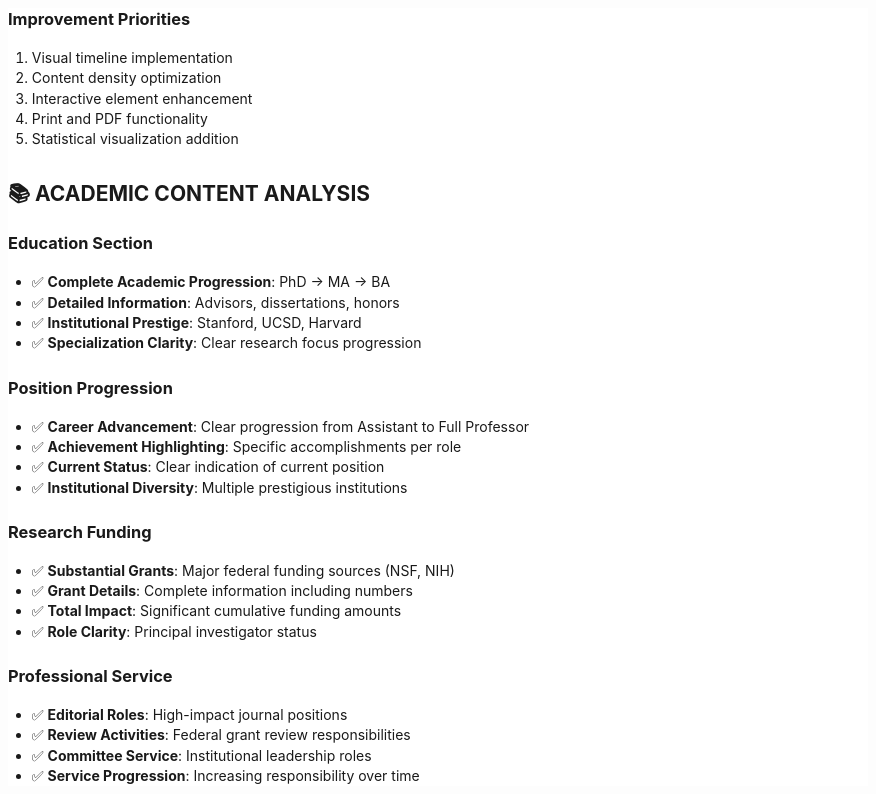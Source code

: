 ### **Improvement Priorities**
1. Visual timeline implementation
2. Content density optimization
3. Interactive element enhancement
4. Print and PDF functionality
5. Statistical visualization addition

## 📚 **ACADEMIC CONTENT ANALYSIS**

### **Education Section**
- ✅ **Complete Academic Progression**: PhD → MA → BA
- ✅ **Detailed Information**: Advisors, dissertations, honors
- ✅ **Institutional Prestige**: Stanford, UCSD, Harvard
- ✅ **Specialization Clarity**: Clear research focus progression

### **Position Progression**
- ✅ **Career Advancement**: Clear progression from Assistant to Full Professor
- ✅ **Achievement Highlighting**: Specific accomplishments per role
- ✅ **Current Status**: Clear indication of current position
- ✅ **Institutional Diversity**: Multiple prestigious institutions

### **Research Funding**
- ✅ **Substantial Grants**: Major federal funding sources (NSF, NIH)
- ✅ **Grant Details**: Complete information including numbers
- ✅ **Total Impact**: Significant cumulative funding amounts
- ✅ **Role Clarity**: Principal investigator status

### **Professional Service**
- ✅ **Editorial Roles**: High-impact journal positions
- ✅ **Review Activities**: Federal grant review responsibilities
- ✅ **Committee Service**: Institutional leadership roles
- ✅ **Service Progression**: Increasing responsibility over time 
 